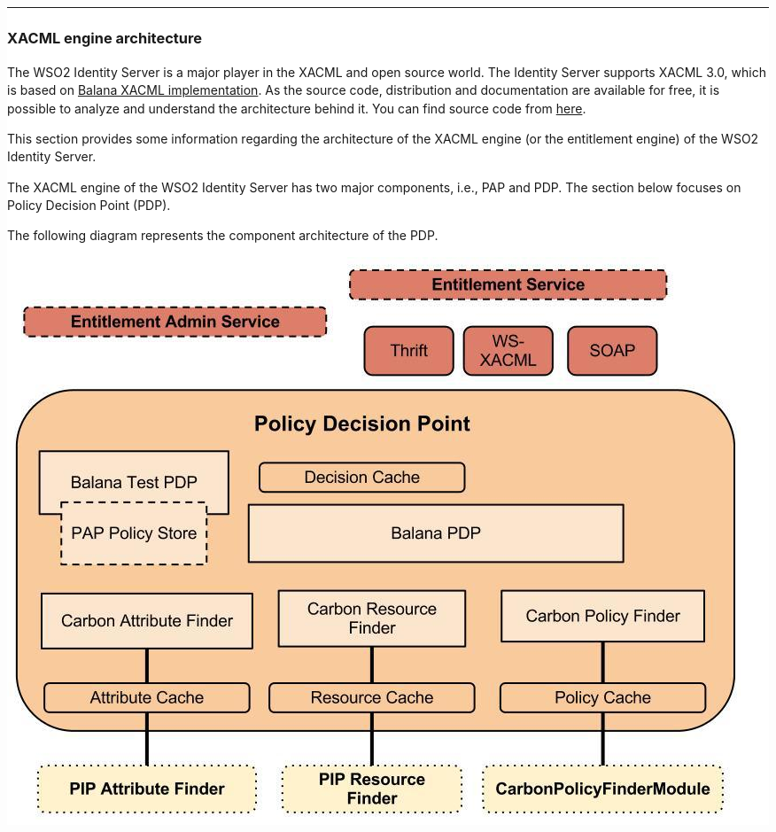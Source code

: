 ------------------------------------------------------------------------

### XACML engine architecture 

The WSO2 Identity Server is a major player in the XACML and open source
world. The Identity Server supports XACML 3.0, which is based on [Balana
XACML implementation](https://github.com/wso2/balana). As the source
code, distribution and documentation are available for free, it is
possible to analyze and understand the architecture behind it. You can
find source code from
[here](https://svn.wso2.org/repos/wso2/trunk/commons/balana/).

This section provides some information regarding the architecture of the
XACML engine (or the entitlement engine) of the WSO2 Identity Server.

The XACML engine of the WSO2 Identity Server has two major components,
i.e., PAP and PDP. The section below focuses on Policy Decision
Point (PDP).

The following diagram represents the component architecture of the PDP.

![Component architecture of the policy decision point](../assets/img/getting-started/xacml-engine-architecture.png)
